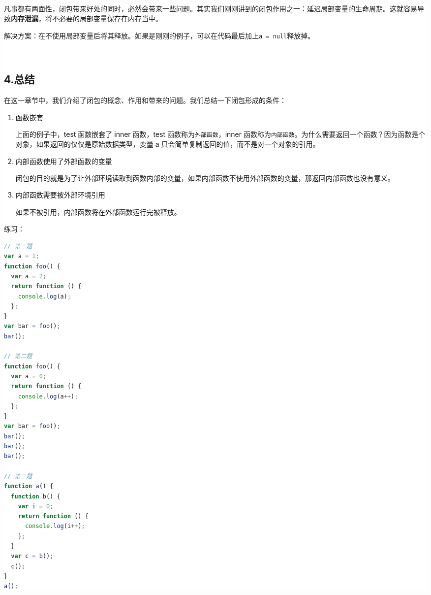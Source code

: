 凡事都有两面性，闭包带来好处的同时，必然会带来一些问题。其实我们刚刚讲到的闭包作用之一：延迟局部变量的生命周期。这就容易导致**内存泄漏**，将不必要的局部变量保存在内存当中。

解决方案：在不使用局部变量后将其释放。如果是刚刚的例子，可以在代码最后加上`a = null`释放掉。

<br />

## 4.总结

在这一章节中，我们介绍了闭包的概念、作用和带来的问题。我们总结一下闭包形成的条件：

1. 函数嵌套

   上面的例子中，test 函数嵌套了 inner 函数，test 函数称为`外部函数`，inner 函数称为`内部函数`。为什么需要返回一个函数？因为函数是个对象，如果返回的仅仅是原始数据类型，变量 a 只会简单复制返回的值，而不是对一个对象的引用。

2. 内部函数使用了外部函数的变量

   闭包的目的就是为了让外部环境读取到函数内部的变量，如果内部函数不使用外部函数的变量，那返回内部函数也没有意义。

3. 内部函数需要被外部环境引用

   如果不被引用，内部函数将在外部函数运行完被释放。

练习：

```javascript
// 第一题
var a = 1;
function foo() {
  var a = 2;
  return function () {
    console.log(a);
  };
}
var bar = foo();
bar();

// 第二题
function foo() {
  var a = 0;
  return function () {
    console.log(a++);
  };
}
var bar = foo();
bar();
bar();
bar();

// 第三题
function a() {
  function b() {
    var i = 0;
    return function () {
      console.log(i++);
    };
  }
  var c = b();
  c();
}
a();
```
